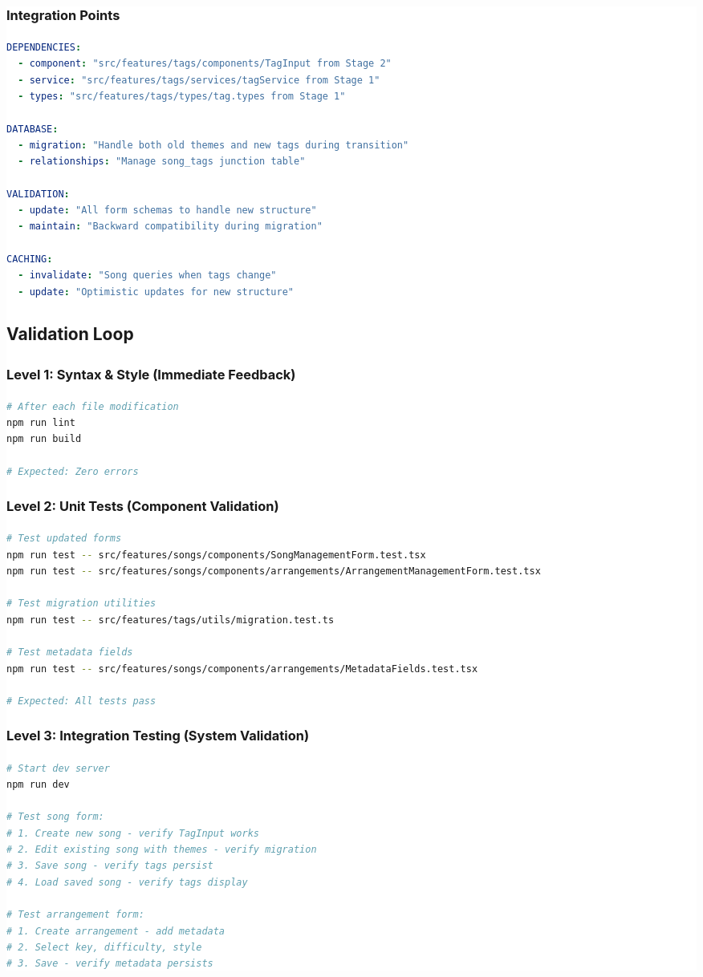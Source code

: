 ### Integration Points

```yaml
DEPENDENCIES:
  - component: "src/features/tags/components/TagInput from Stage 2"
  - service: "src/features/tags/services/tagService from Stage 1"
  - types: "src/features/tags/types/tag.types from Stage 1"

DATABASE:
  - migration: "Handle both old themes and new tags during transition"
  - relationships: "Manage song_tags junction table"

VALIDATION:
  - update: "All form schemas to handle new structure"
  - maintain: "Backward compatibility during migration"

CACHING:
  - invalidate: "Song queries when tags change"
  - update: "Optimistic updates for new structure"
```

## Validation Loop

### Level 1: Syntax & Style (Immediate Feedback)

```bash
# After each file modification
npm run lint
npm run build

# Expected: Zero errors
```

### Level 2: Unit Tests (Component Validation)

```bash
# Test updated forms
npm run test -- src/features/songs/components/SongManagementForm.test.tsx
npm run test -- src/features/songs/components/arrangements/ArrangementManagementForm.test.tsx

# Test migration utilities
npm run test -- src/features/tags/utils/migration.test.ts

# Test metadata fields
npm run test -- src/features/songs/components/arrangements/MetadataFields.test.tsx

# Expected: All tests pass
```

### Level 3: Integration Testing (System Validation)

```bash
# Start dev server
npm run dev

# Test song form:
# 1. Create new song - verify TagInput works
# 2. Edit existing song with themes - verify migration
# 3. Save song - verify tags persist
# 4. Load saved song - verify tags display

# Test arrangement form:
# 1. Create arrangement - add metadata
# 2. Select key, difficulty, style
# 3. Save - verify metadata persists
```